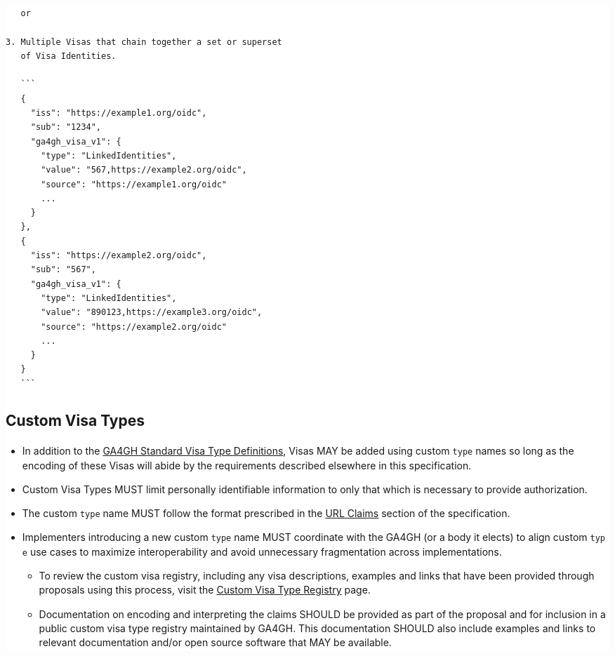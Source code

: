        or
    
    3. Multiple Visas that chain together a set or superset
       of Visa Identities.
    
       ```
       {
         "iss": "https://example1.org/oidc",
         "sub": "1234",
         "ga4gh_visa_v1": {
           "type": "LinkedIdentities",
           "value": "567,https://example2.org/oidc",
           "source": "https://example1.org/oidc"
           ...
         }
       },
       {
         "iss": "https://example2.org/oidc",
         "sub": "567",
         "ga4gh_visa_v1": {
           "type": "LinkedIdentities",
           "value": "890123,https://example3.org/oidc",
           "source": "https://example2.org/oidc"
           ...
         }
       }
       ```

## Custom Visa Types

-   In addition to the
    [GA4GH Standard Visa Type Definitions](#ga4gh-standard-visa-type-definitions),
    Visas MAY be added using custom `type` names so long as the
    encoding of these Visas will abide by the requirements described
    elsewhere in this specification.

-   Custom Visa Types MUST limit personally identifiable information
    to only that which is necessary to provide authorization.

-   The custom `type` name MUST follow the format prescribed in the
    [URL Claims](#url-claims) section of the specification.

-   Implementers introducing a new custom `type` name MUST coordinate with the
    GA4GH (or a body it elects) to align custom `type` use cases to maximize
    interoperability and avoid unnecessary fragmentation across implementations.
    
    -   To review the custom visa registry, including any visa descriptions,
        examples and links that have been provided through proposals using this
        process, visit the [Custom Visa Type Registry](ga4gh_custom_visas.md)
        page.

    -   Documentation on encoding and interpreting the claims SHOULD
        be provided as part of the proposal and for inclusion in a public custom
        visa type registry maintained by GA4GH. This documentation SHOULD also include
        examples and links to relevant documentation and/or open source software
        that MAY be available.
